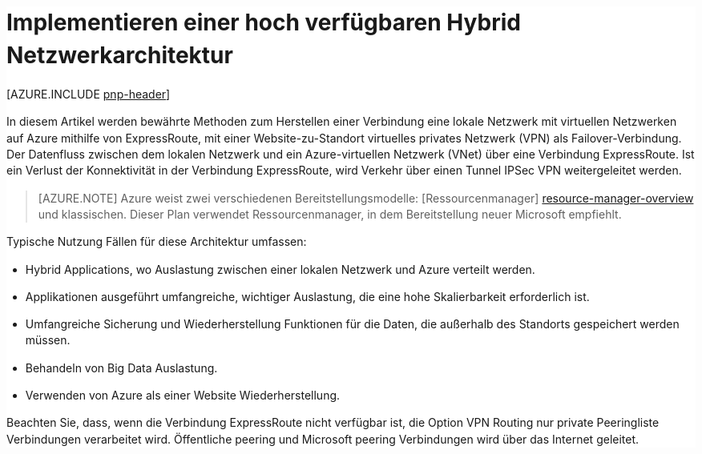 <properties
   pageTitle="Implementieren einer hoch verfügbaren Hybrid Netzwerkarchitektur | Microsoft Azure"
   description="Wie Sie eine sichere Website-zu-Standort Netzwerkarchitektur implementieren, die eine Azure virtuelle und einer lokalen Netzwerk verbunden mit VPN Gateway Failover mithilfe von ExpressRoute umfasst."
   services="guidance,virtual-network,vpn-gateway,expressroute"
   documentationCenter="na"
   authors="telmosampaio"
   manager="christb"
   editor=""
   tags="azure-resource-manager"/>

<tags
   ms.service="guidance"
   ms.devlang="na"
   ms.topic="article"
   ms.tgt_pltfrm="na"
   ms.workload="na"
   ms.date="10/24/2016"
   ms.author="telmos"/>

# <a name="implementing-a-highly-available-hybrid-network-architecture"></a>Implementieren einer hoch verfügbaren Hybrid Netzwerkarchitektur

[AZURE.INCLUDE [pnp-header](../../includes/guidance-pnp-header-include.md)]

In diesem Artikel werden bewährte Methoden zum Herstellen einer Verbindung eine lokale Netzwerk mit virtuellen Netzwerken auf Azure mithilfe von ExpressRoute, mit einer Website-zu-Standort virtuelles privates Netzwerk (VPN) als Failover-Verbindung. Der Datenfluss zwischen dem lokalen Netzwerk und ein Azure-virtuellen Netzwerk (VNet) über eine Verbindung ExpressRoute.  Ist ein Verlust der Konnektivität in der Verbindung ExpressRoute, wird Verkehr über einen Tunnel IPSec VPN weitergeleitet werden.

> [AZURE.NOTE] Azure weist zwei verschiedenen Bereitstellungsmodelle: [Ressourcenmanager] [ resource-manager-overview] und klassischen. Dieser Plan verwendet Ressourcenmanager, in dem Bereitstellung neuer Microsoft empfiehlt.

Typische Nutzung Fällen für diese Architektur umfassen:

- Hybrid Applications, wo Auslastung zwischen einer lokalen Netzwerk und Azure verteilt werden.

- Applikationen ausgeführt umfangreiche, wichtiger Auslastung, die eine hohe Skalierbarkeit erforderlich ist.

- Umfangreiche Sicherung und Wiederherstellung Funktionen für die Daten, die außerhalb des Standorts gespeichert werden müssen.

- Behandeln von Big Data Auslastung.

- Verwenden von Azure als einer Website Wiederherstellung.

Beachten Sie, dass, wenn die Verbindung ExpressRoute nicht verfügbar ist, die Option VPN Routing nur private Peeringliste Verbindungen verarbeitet wird. Öffentliche peering und Microsoft peering Verbindungen wird über das Internet geleitet.


[resource-manager-overview]: ../azure-resource-manager/resource-group-overview.md
[vpn-appliance]: ../vpn-gateway/vpn-gateway-about-vpn-devices.md
[azure-vpn-gateway]: ../vpn-gateway/vpn-gateway-about-vpngateways.md
[connect-to-an-Azure-vnet]: https://technet.microsoft.com/library/dn786406.aspx
[azure-network-security-group]: ../virtual-network/virtual-networks-nsg.md
[getting-started-with-azure-security]: ./../security/azure-security-getting-started.md
[expressroute-prereq]: ../expressroute/expressroute-prerequisites.md
[implementing-expressroute]: ./guidance-hybrid-network-expressroute.md#implementing-this-architecture
[implementing-vpn]: ./guidance-hybrid-network-vpn.md#implementing-this-architecture
[guidance-expressroute]: ./guidance-hybrid-network-expressroute.md
[guidance-vpn]: ./guidance-hybrid-network-vpn.md
[best-practices-security]: ../best-practices-network-security.md
[solution-script]: https://github.com/mspnp/reference-architectures/tree/master/guidance-hybrid-network-vpn-er/Deploy-ReferenceArchitecture.ps1
[solution-script-bash]: https://github.com/mspnp/reference-architectures/tree/master/guidance-hybrid-network-vpn-er/deploy-reference-architecture.sh
[vnet-parameters]: https://github.com/mspnp/reference-architectures/tree/master/guidance-hybrid-network-vpn-er/parameters/virtualNetwork.parameters.json
[virtualnetworkgateway-vpn-parameters]: https://github.com/mspnp/reference-architectures/tree/master/guidance-hybrid-network-vpn-er/parameters/virtualNetworkGateway-vpn.parameters.json
[virtualnetworkgateway-expressroute-parameters]: https://github.com/mspnp/reference-architectures/tree/master/guidance-hybrid-network-vpn-er/parameters/virtualNetworkGateway-expressRoute.parameters.json
[er-circuit-parameters]: https://github.com/mspnp/reference-architectures/tree/master/guidance-hybrid-network-vpn-er/parameters/expressRouteCircuit.parameters.json
[azure-powershell-download]: https://azure.microsoft.com/documentation/articles/powershell-install-configure/
[naming conventions]: ./guidance-naming-conventions.md
[azure-cli]: https://azure.microsoft.com/documentation/articles/xplat-cli-install/
[visio-download]: http://download.microsoft.com/download/1/5/6/1569703C-0A82-4A9C-8334-F13D0DF2F472/RAs.vsdx
[0]: ./media/blueprints/hybrid-network-expressroute-vpn-failover.png "Architektur von einer hoch verfügbaren Hybrid Netzwerkarchitektur ExpressRoute und VPN-Gateway verwenden"
[ARM-Templates]: https://azure.microsoft.com/documentation/articles/resource-group-authoring-templates/